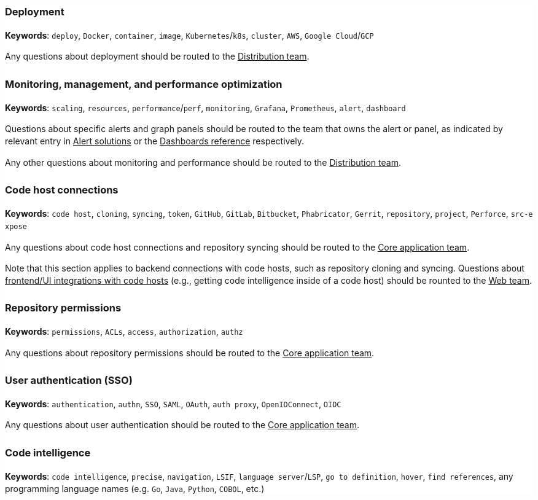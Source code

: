 
### Deployment

**Keywords**: `deploy`, `Docker`, `container`, `image`, `Kubernetes`/`k8s`, `cluster`, `AWS`, `Google Cloud`/`GCP`

Any questions about deployment should be routed to the [Distribution team](../engineering/distribution/index.md). 

### Monitoring, management, and performance optimization

**Keywords**: `scaling`, `resources`, `performance`/`perf`, `monitoring`, `Grafana`, `Prometheus`, `alert`, `dashboard`

Questions about specific alerts and graph panels should be routed to the team that owns the alert or panel, as indicated by relevant entry in [Alert solutions](https://docs.sourcegraph.com/admin/observability/alert_solutions) or the [Dashboards reference](https://docs.sourcegraph.com/admin/observability/dashboards) respectively.

Any other questions about monitoring and performance should be routed to the [Distribution team](../engineering/distribution/index.md). 


### Code host connections

**Keywords**: `code host`, `cloning`, `syncing`, `token`, `GitHub`, `GitLab`, `Bitbucket`, `Phabricator`, `Gerrit`, `repository`, `project`, `Perforce`, `src-expose`

Any questions about code host connections and repository syncing should be routed to the [Core application team](../engineering/core-application/index.md).

Note that this section applies to backend connections with code hosts, such as repository cloning and syncing. Questions about [frontend/UI integrations with code hosts](#browser-extensions-and-code-host-native-integrations) (e.g., getting code intelligence inside of a code host) should be rounted to the [Web team](../engineering/web/index.md).

### Repository permissions

**Keywords**: `permissions`, `ACLs`, `access`, `authorization`, `authz`

Any questions about repository permissions should be routed to the [Core application team](../engineering/core-application/index.md).

### User authentication (SSO)

**Keywords**: `authentication`, `authn`, `SSO`, `SAML`, `OAuth`, `auth proxy`, `OpenIDConnect`, `OIDC`

Any questions about user authentication should be routed to the [Core application team](../engineering/core-application/index.md).

### Code intelligence

**Keywords**: `code intelligence`, `precise`, `navigation`, `LSIF`, `language server`/`LSP`, `go to definition`, `hover`, `find references`, any programming language names (e.g. `Go`, `Java`, `Python`, `COBOL`, etc.)
